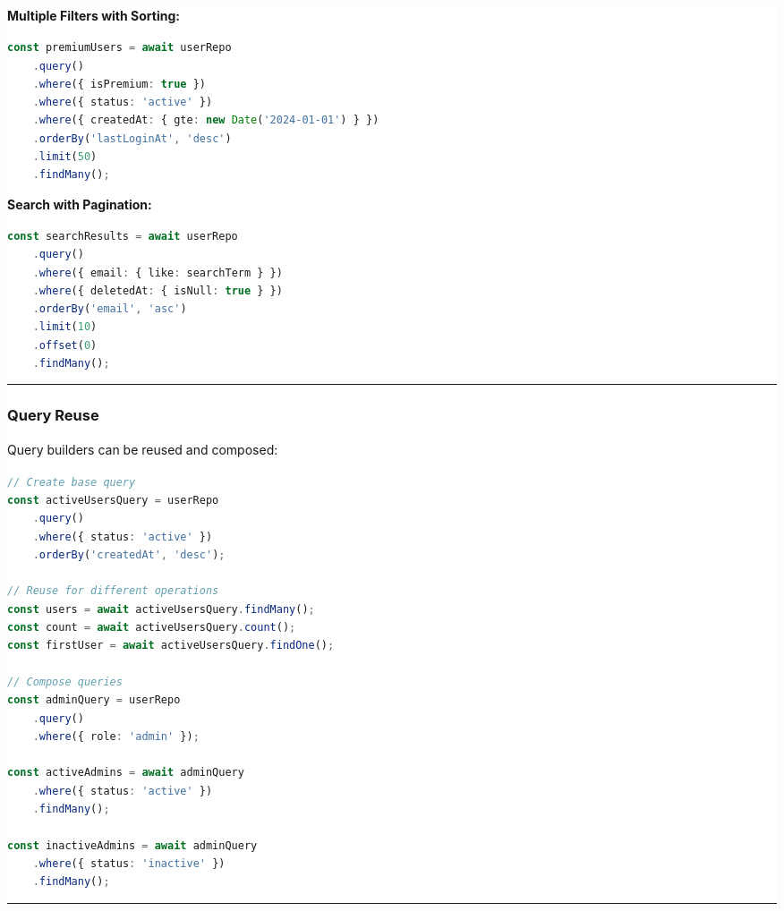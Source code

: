 **Multiple Filters with Sorting:**

```typescript
const premiumUsers = await userRepo
    .query()
    .where({ isPremium: true })
    .where({ status: 'active' })
    .where({ createdAt: { gte: new Date('2024-01-01') } })
    .orderBy('lastLoginAt', 'desc')
    .limit(50)
    .findMany();
```

**Search with Pagination:**

```typescript
const searchResults = await userRepo
    .query()
    .where({ email: { like: searchTerm } })
    .where({ deletedAt: { isNull: true } })
    .orderBy('email', 'asc')
    .limit(10)
    .offset(0)
    .findMany();
```

---

### Query Reuse

Query builders can be reused and composed:

```typescript
// Create base query
const activeUsersQuery = userRepo
    .query()
    .where({ status: 'active' })
    .orderBy('createdAt', 'desc');

// Reuse for different operations
const users = await activeUsersQuery.findMany();
const count = await activeUsersQuery.count();
const firstUser = await activeUsersQuery.findOne();

// Compose queries
const adminQuery = userRepo
    .query()
    .where({ role: 'admin' });

const activeAdmins = await adminQuery
    .where({ status: 'active' })
    .findMany();

const inactiveAdmins = await adminQuery
    .where({ status: 'inactive' })
    .findMany();
```

---